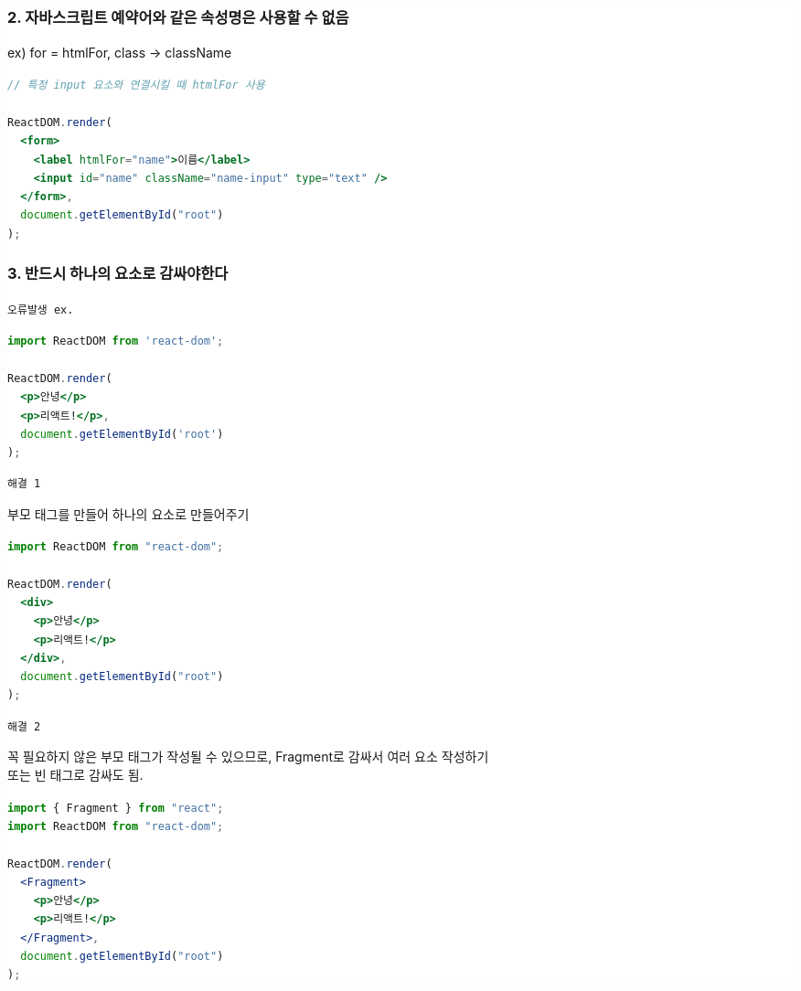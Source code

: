 ### 2. 자바스크립트 예약어와 같은 속성명은 사용할 수 없음

ex) for = htmlFor, class -> className <br />

```jsx
// 특정 input 요소와 연결시킬 때 htmlFor 사용

ReactDOM.render(
  <form>
    <label htmlFor="name">이름</label>
    <input id="name" className="name-input" type="text" />
  </form>,
  document.getElementById("root")
);
```

### 3. 반드시 하나의 요소로 감싸야한다

`오류발생 ex.`

```jsx
import ReactDOM from 'react-dom';

ReactDOM.render(
  <p>안녕</p>
  <p>리액트!</p>,
  document.getElementById('root')
);

```

`해결 1` <br />

부모 태그를 만들어 하나의 요소로 만들어주기

```jsx
import ReactDOM from "react-dom";

ReactDOM.render(
  <div>
    <p>안녕</p>
    <p>리액트!</p>
  </div>,
  document.getElementById("root")
);
```

`해결 2` <br />

꼭 필요하지 않은 부모 태그가 작성될 수 있으므로, Fragment로 감싸서 여러 요소 작성하기 <br />
또는 빈 태그로 감싸도 됨.

```jsx
import { Fragment } from "react";
import ReactDOM from "react-dom";

ReactDOM.render(
  <Fragment>
    <p>안녕</p>
    <p>리액트!</p>
  </Fragment>,
  document.getElementById("root")
);
```
